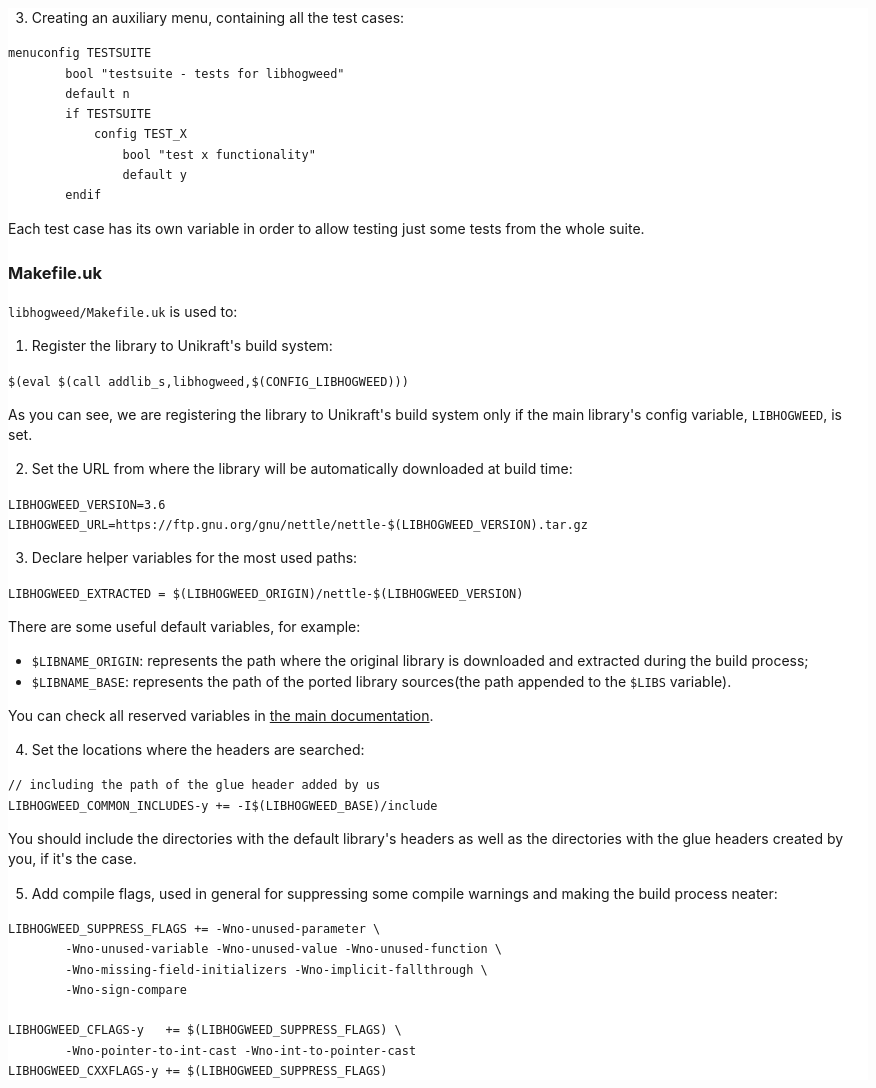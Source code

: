 3. Creating an auxiliary menu, containing all the test cases:
````
menuconfig TESTSUITE
		bool "testsuite - tests for libhogweed"
		default n
		if TESTSUITE
			config TEST_X
				bool "test x functionality"
				default y
		endif
````
Each test case has its own variable in order to allow testing just some tests from the whole suite.


### Makefile.uk

`libhogweed/Makefile.uk` is used to:

1. Register the library to Unikraft's build system:
````
$(eval $(call addlib_s,libhogweed,$(CONFIG_LIBHOGWEED)))
````
As you can see, we are registering the library to Unikraft's build system only if the main library's config variable, `LIBHOGWEED`, is set.

2. Set the URL from where the library will be automatically downloaded at build time:
````
LIBHOGWEED_VERSION=3.6
LIBHOGWEED_URL=https://ftp.gnu.org/gnu/nettle/nettle-$(LIBHOGWEED_VERSION).tar.gz
````

3. Declare helper variables for the most used paths:
````
LIBHOGWEED_EXTRACTED = $(LIBHOGWEED_ORIGIN)/nettle-$(LIBHOGWEED_VERSION)
````
There are some useful default variables, for example:
- `$LIBNAME_ORIGIN`: represents the path where the original library is downloaded and extracted during the build process;
- `$LIBNAME_BASE`: represents the path of the ported library sources(the path appended to the `$LIBS` variable).

You can check all reserved variables in [the main documentation](http://docs.unikraft.org/developers-app.html#makefile-uk).

4. Set the locations where the headers are searched:
````
// including the path of the glue header added by us
LIBHOGWEED_COMMON_INCLUDES-y += -I$(LIBHOGWEED_BASE)/include
````
You should include the directories with the default library's headers as well as the directories with the glue headers created by you, if it's the case.

5. Add compile flags, used in general for suppressing some compile warnings and making the build process neater:
````
LIBHOGWEED_SUPPRESS_FLAGS += -Wno-unused-parameter \
        -Wno-unused-variable -Wno-unused-value -Wno-unused-function \
        -Wno-missing-field-initializers -Wno-implicit-fallthrough \
        -Wno-sign-compare

LIBHOGWEED_CFLAGS-y   += $(LIBHOGWEED_SUPPRESS_FLAGS) \
        -Wno-pointer-to-int-cast -Wno-int-to-pointer-cast
LIBHOGWEED_CXXFLAGS-y += $(LIBHOGWEED_SUPPRESS_FLAGS)
````
